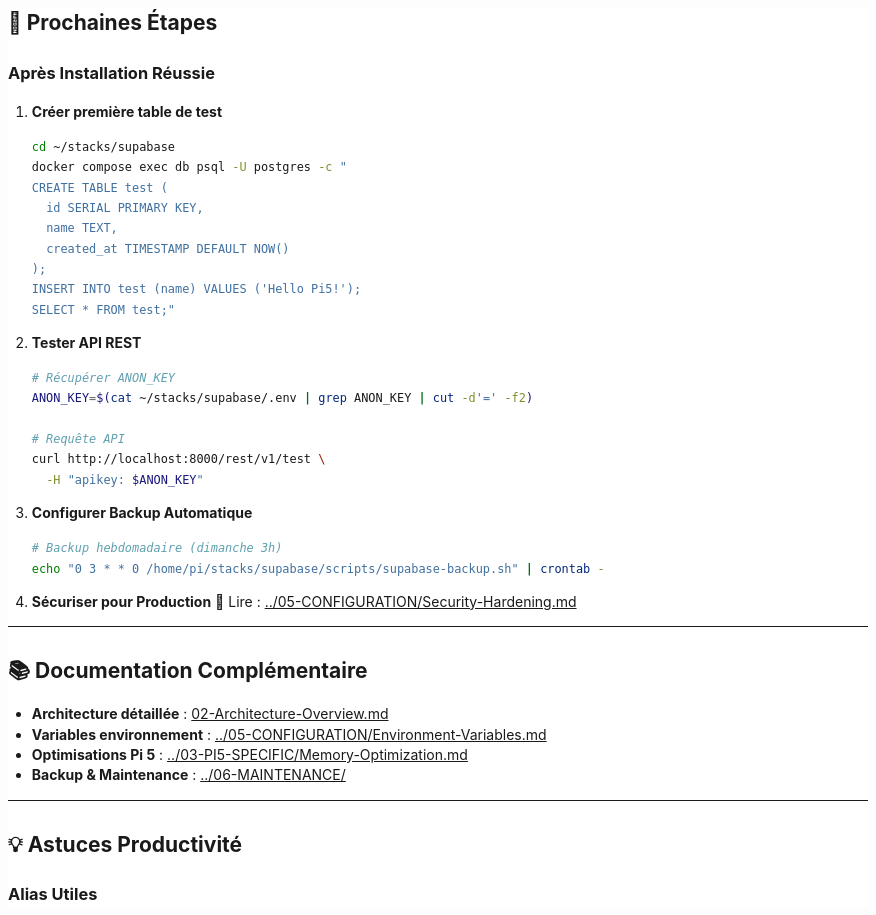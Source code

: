 
## 🚀 Prochaines Étapes

### Après Installation Réussie

1. **Créer première table de test**
   ```bash
   cd ~/stacks/supabase
   docker compose exec db psql -U postgres -c "
   CREATE TABLE test (
     id SERIAL PRIMARY KEY,
     name TEXT,
     created_at TIMESTAMP DEFAULT NOW()
   );
   INSERT INTO test (name) VALUES ('Hello Pi5!');
   SELECT * FROM test;"
   ```

2. **Tester API REST**
   ```bash
   # Récupérer ANON_KEY
   ANON_KEY=$(cat ~/stacks/supabase/.env | grep ANON_KEY | cut -d'=' -f2)

   # Requête API
   curl http://localhost:8000/rest/v1/test \
     -H "apikey: $ANON_KEY"
   ```

3. **Configurer Backup Automatique**
   ```bash
   # Backup hebdomadaire (dimanche 3h)
   echo "0 3 * * 0 /home/pi/stacks/supabase/scripts/supabase-backup.sh" | crontab -
   ```

4. **Sécuriser pour Production**
   📖 Lire : [../05-CONFIGURATION/Security-Hardening.md](../05-CONFIGURATION/Security-Hardening.md)

---

## 📚 Documentation Complémentaire

- **Architecture détaillée** : [02-Architecture-Overview.md](02-Architecture-Overview.md)
- **Variables environnement** : [../05-CONFIGURATION/Environment-Variables.md](../05-CONFIGURATION/Environment-Variables.md)
- **Optimisations Pi 5** : [../03-PI5-SPECIFIC/Memory-Optimization.md](../03-PI5-SPECIFIC/Memory-Optimization.md)
- **Backup & Maintenance** : [../06-MAINTENANCE/](../06-MAINTENANCE/)

---

## 💡 Astuces Productivité

### Alias Utiles
